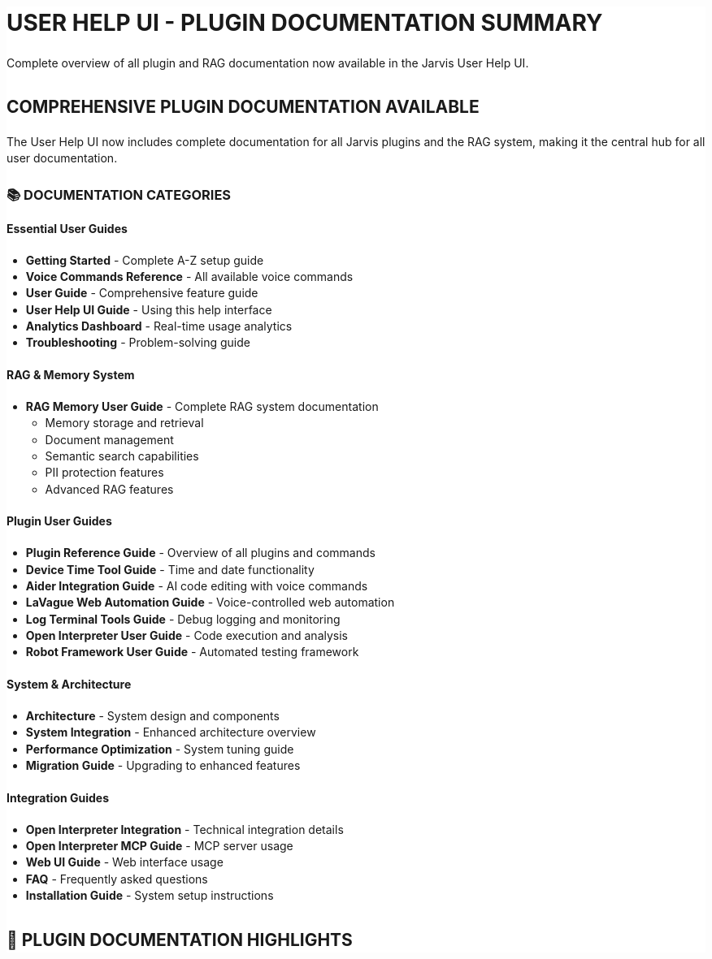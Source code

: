 # **USER HELP UI - PLUGIN DOCUMENTATION SUMMARY**

Complete overview of all plugin and RAG documentation now available in the Jarvis User Help UI.

## **COMPREHENSIVE PLUGIN DOCUMENTATION AVAILABLE**

The User Help UI now includes complete documentation for all Jarvis plugins and the RAG system, making it the central hub for all user documentation.

### **📚 DOCUMENTATION CATEGORIES**

#### **Essential User Guides**
- **Getting Started** - Complete A-Z setup guide
- **Voice Commands Reference** - All available voice commands
- **User Guide** - Comprehensive feature guide
- **User Help UI Guide** - Using this help interface
- **Analytics Dashboard** - Real-time usage analytics
- **Troubleshooting** - Problem-solving guide

#### **RAG & Memory System**
- **RAG Memory User Guide** - Complete RAG system documentation
  - Memory storage and retrieval
  - Document management
  - Semantic search capabilities
  - PII protection features
  - Advanced RAG features

#### **Plugin User Guides**
- **Plugin Reference Guide** - Overview of all plugins and commands
- **Device Time Tool Guide** - Time and date functionality
- **Aider Integration Guide** - AI code editing with voice commands
- **LaVague Web Automation Guide** - Voice-controlled web automation
- **Log Terminal Tools Guide** - Debug logging and monitoring
- **Open Interpreter User Guide** - Code execution and analysis
- **Robot Framework User Guide** - Automated testing framework

#### **System & Architecture**
- **Architecture** - System design and components
- **System Integration** - Enhanced architecture overview
- **Performance Optimization** - System tuning guide
- **Migration Guide** - Upgrading to enhanced features

#### **Integration Guides**
- **Open Interpreter Integration** - Technical integration details
- **Open Interpreter MCP Guide** - MCP server usage
- **Web UI Guide** - Web interface usage
- **FAQ** - Frequently asked questions
- **Installation Guide** - System setup instructions

## **🎯 PLUGIN DOCUMENTATION HIGHLIGHTS**
